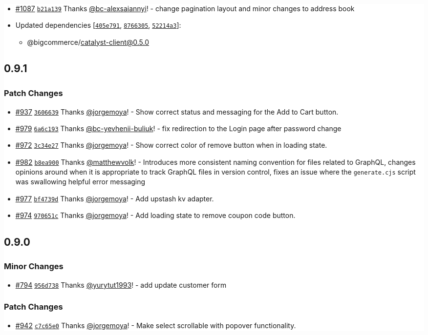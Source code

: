- [#1087](https://github.com/bigcommerce/catalyst/pull/1087) [`b21a139`](https://github.com/bigcommerce/catalyst/commit/b21a139c447eeb132a2cabef3951f0cb7f779341) Thanks [@bc-alexsaiannyi](https://github.com/bc-alexsaiannyi)! - change pagination layout and minor changes to address book

- Updated dependencies [[`405e791`](https://github.com/bigcommerce/catalyst/commit/405e791af8e7ecc1422f2ce18cb216a8c04cc73b), [`8766305`](https://github.com/bigcommerce/catalyst/commit/8766305b65ca10422e7921b2fd15796e0a09d27a), [`52214a3`](https://github.com/bigcommerce/catalyst/commit/52214a376bba1fdaa584de31c36f7d6cdc078624)]:
  - @bigcommerce/catalyst-client@0.5.0

## 0.9.1

### Patch Changes

- [#937](https://github.com/bigcommerce/catalyst/pull/937) [`3606639`](https://github.com/bigcommerce/catalyst/commit/3606639e294465cd10aab217c8c74be7cd7a8754) Thanks [@jorgemoya](https://github.com/jorgemoya)! - Show correct status and messaging for the Add to Cart button.

- [#979](https://github.com/bigcommerce/catalyst/pull/979) [`6a6c193`](https://github.com/bigcommerce/catalyst/commit/6a6c1938a05a639212afc41241b4e1cb4cf6cd88) Thanks [@bc-yevhenii-buliuk](https://github.com/bc-yevhenii-buliuk)! - fix redirection to the Login page after password change

- [#972](https://github.com/bigcommerce/catalyst/pull/972) [`3c34e27`](https://github.com/bigcommerce/catalyst/commit/3c34e276d7b735394aa3c9d6205f18b5407ca7a4) Thanks [@jorgemoya](https://github.com/jorgemoya)! - Show correct color of remove button when in loading state.

- [#982](https://github.com/bigcommerce/catalyst/pull/982) [`b8ea900`](https://github.com/bigcommerce/catalyst/commit/b8ea9006a621a9d5f549e4fa1c6bbccb72c3b1ec) Thanks [@matthewvolk](https://github.com/matthewvolk)! - Introduces more consistent naming convention for files related to GraphQL, changes opinions around when it is appropriate to track GraphQL files in version control, fixes an issue where the `generate.cjs` script was swallowing helpful error messaging

- [#977](https://github.com/bigcommerce/catalyst/pull/977) [`bf4739d`](https://github.com/bigcommerce/catalyst/commit/bf4739d0977deb69f3bc1cf0e70f4c96b60c6d89) Thanks [@jorgemoya](https://github.com/jorgemoya)! - Add upstash kv adapter.

- [#974](https://github.com/bigcommerce/catalyst/pull/974) [`970651c`](https://github.com/bigcommerce/catalyst/commit/970651c159553983f665a8951419cdd3d977fc02) Thanks [@jorgemoya](https://github.com/jorgemoya)! - Add loading state to remove coupon code button.

## 0.9.0

### Minor Changes

- [#794](https://github.com/bigcommerce/catalyst/pull/794) [`956d738`](https://github.com/bigcommerce/catalyst/commit/956d7389bce81e8af8e8cdbe0bae78e3b3f20423) Thanks [@yurytut1993](https://github.com/yurytut1993)! - add update customer form

### Patch Changes

- [#942](https://github.com/bigcommerce/catalyst/pull/942) [`c7c65e0`](https://github.com/bigcommerce/catalyst/commit/c7c65e002d6f473292713c4c5ffa4ab2690cc6f8) Thanks [@jorgemoya](https://github.com/jorgemoya)! - Make select scrollable with popover functionality.
